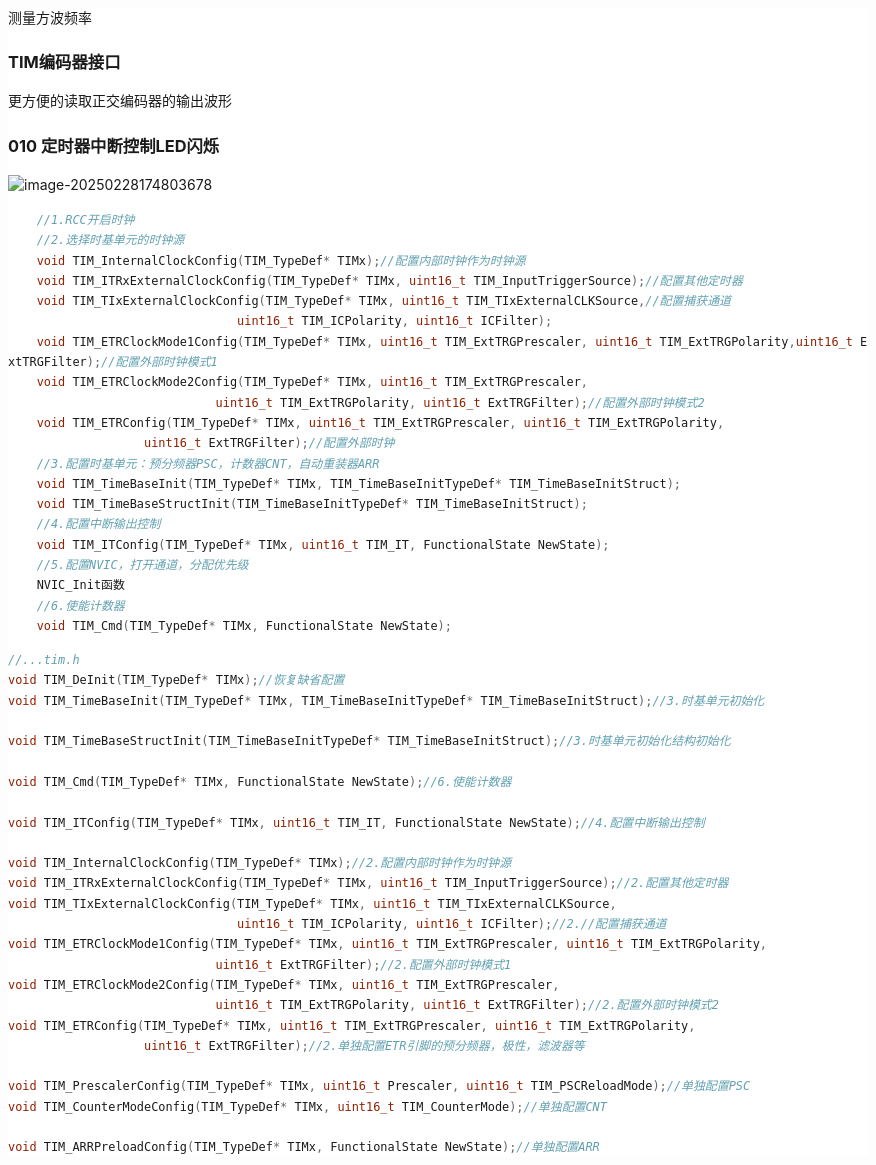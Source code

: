 测量方波频率

### TIM编码器接口

更方便的读取正交编码器的输出波形

### 010 定时器中断控制LED闪烁

![image-20250228174803678](C:\Users\Administrator\AppData\Roaming\Typora\typora-user-images\image-20250228174803678.png)

```c
	//1.RCC开启时钟
	//2.选择时基单元的时钟源
	void TIM_InternalClockConfig(TIM_TypeDef* TIMx);//配置内部时钟作为时钟源
	void TIM_ITRxExternalClockConfig(TIM_TypeDef* TIMx, uint16_t TIM_InputTriggerSource);//配置其他定时器
	void TIM_TIxExternalClockConfig(TIM_TypeDef* TIMx, uint16_t TIM_TIxExternalCLKSource,//配置捕获通道
                                uint16_t TIM_ICPolarity, uint16_t ICFilter);
	void TIM_ETRClockMode1Config(TIM_TypeDef* TIMx, uint16_t TIM_ExtTRGPrescaler, uint16_t TIM_ExtTRGPolarity,uint16_t ExtTRGFilter);//配置外部时钟模式1
	void TIM_ETRClockMode2Config(TIM_TypeDef* TIMx, uint16_t TIM_ExtTRGPrescaler, 
                             uint16_t TIM_ExtTRGPolarity, uint16_t ExtTRGFilter);//配置外部时钟模式2
	void TIM_ETRConfig(TIM_TypeDef* TIMx, uint16_t TIM_ExtTRGPrescaler, uint16_t TIM_ExtTRGPolarity,
                   uint16_t ExtTRGFilter);//配置外部时钟
	//3.配置时基单元：预分频器PSC，计数器CNT，自动重装器ARR
	void TIM_TimeBaseInit(TIM_TypeDef* TIMx, TIM_TimeBaseInitTypeDef* TIM_TimeBaseInitStruct);
	void TIM_TimeBaseStructInit(TIM_TimeBaseInitTypeDef* TIM_TimeBaseInitStruct);
	//4.配置中断输出控制
	void TIM_ITConfig(TIM_TypeDef* TIMx, uint16_t TIM_IT, FunctionalState NewState);
	//5.配置NVIC，打开通道，分配优先级
	NVIC_Init函数
	//6.使能计数器
	void TIM_Cmd(TIM_TypeDef* TIMx, FunctionalState NewState);
```



```c
//...tim.h
void TIM_DeInit(TIM_TypeDef* TIMx);//恢复缺省配置
void TIM_TimeBaseInit(TIM_TypeDef* TIMx, TIM_TimeBaseInitTypeDef* TIM_TimeBaseInitStruct);//3.时基单元初始化

void TIM_TimeBaseStructInit(TIM_TimeBaseInitTypeDef* TIM_TimeBaseInitStruct);//3.时基单元初始化结构初始化

void TIM_Cmd(TIM_TypeDef* TIMx, FunctionalState NewState);//6.使能计数器

void TIM_ITConfig(TIM_TypeDef* TIMx, uint16_t TIM_IT, FunctionalState NewState);//4.配置中断输出控制

void TIM_InternalClockConfig(TIM_TypeDef* TIMx);//2.配置内部时钟作为时钟源
void TIM_ITRxExternalClockConfig(TIM_TypeDef* TIMx, uint16_t TIM_InputTriggerSource);//2.配置其他定时器
void TIM_TIxExternalClockConfig(TIM_TypeDef* TIMx, uint16_t TIM_TIxExternalCLKSource,
                                uint16_t TIM_ICPolarity, uint16_t ICFilter);//2.//配置捕获通道
void TIM_ETRClockMode1Config(TIM_TypeDef* TIMx, uint16_t TIM_ExtTRGPrescaler, uint16_t TIM_ExtTRGPolarity,
                             uint16_t ExtTRGFilter);//2.配置外部时钟模式1
void TIM_ETRClockMode2Config(TIM_TypeDef* TIMx, uint16_t TIM_ExtTRGPrescaler, 
                             uint16_t TIM_ExtTRGPolarity, uint16_t ExtTRGFilter);//2.配置外部时钟模式2
void TIM_ETRConfig(TIM_TypeDef* TIMx, uint16_t TIM_ExtTRGPrescaler, uint16_t TIM_ExtTRGPolarity,
                   uint16_t ExtTRGFilter);//2.单独配置ETR引脚的预分频器，极性，滤波器等

void TIM_PrescalerConfig(TIM_TypeDef* TIMx, uint16_t Prescaler, uint16_t TIM_PSCReloadMode);//单独配置PSC
void TIM_CounterModeConfig(TIM_TypeDef* TIMx, uint16_t TIM_CounterMode);//单独配置CNT

void TIM_ARRPreloadConfig(TIM_TypeDef* TIMx, FunctionalState NewState);//单独配置ARR
```